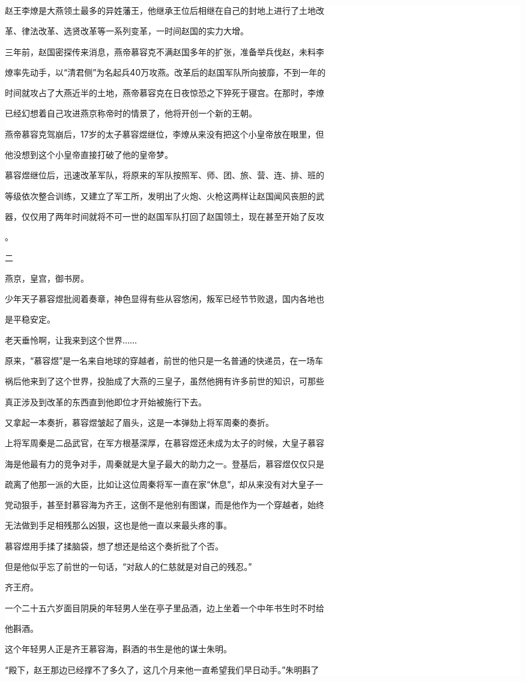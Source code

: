 赵王李燎是大燕领土最多的异姓藩王，他继承王位后相继在自己的封地上进行了土地改

革、律法改革、选贤改革等一系列变革，一时间赵国的实力大增。

三年前，赵国密探传来消息，燕帝慕容克不满赵国多年的扩张，准备举兵伐赵，未料李

燎率先动手，以“清君侧”为名起兵40万攻燕。改革后的赵国军队所向披靡，不到一年的

时间就攻占了大燕近半的土地，燕帝慕容克在日夜惊恐之下猝死于寝宫。在那时，李燎

已经幻想着自己攻进燕京称帝时的情景了，他将开创一个新的王朝。

燕帝慕容克驾崩后，17岁的太子慕容煜继位，李燎从来没有把这个小皇帝放在眼里，但

他没想到这个小皇帝直接打破了他的皇帝梦。

慕容煜继位后，迅速改革军队，将原来的军队按照军、师、团、旅、营、连、排、班的

等级依次整合训练，又建立了军工所，发明出了火炮、火枪这两样让赵国闻风丧胆的武

器，仅仅用了两年时间就将不可一世的赵国军队打回了赵国领土，现在甚至开始了反攻

。

二

燕京，皇宫，御书房。

少年天子慕容煜批阅着奏章，神色显得有些从容悠闲，叛军已经节节败退，国内各地也

是平稳安定。

老天垂怜啊，让我来到这个世界……

原来，“慕容煜”是一名来自地球的穿越者，前世的他只是一名普通的快递员，在一场车

祸后他来到了这个世界，投胎成了大燕的三皇子，虽然他拥有许多前世的知识，可那些

真正涉及到改革的东西直到他即位才开始被施行下去。

又拿起一本奏折，慕容煜皱起了眉头，这是一本弹劾上将军周秦的奏折。

上将军周秦是二品武官，在军方根基深厚，在慕容煜还未成为太子的时候，大皇子慕容

海是他最有力的竞争对手，周秦就是大皇子最大的助力之一。登基后，慕容煜仅仅只是

疏离了他那一派的大臣，比如让这位周秦将军一直在家“休息”，却从来没有对大皇子一

党动狠手，甚至封慕容海为齐王，这倒不是他别有图谋，而是他作为一个穿越者，始终

无法做到手足相残那么凶狠，这也是他一直以来最头疼的事。

慕容煜用手揉了揉脑袋，想了想还是给这个奏折批了个否。

但是他似乎忘了前世的一句话，“对敌人的仁慈就是对自己的残忍。”

齐王府。

一个二十五六岁面目阴戾的年轻男人坐在亭子里品酒，边上坐着一个中年书生时不时给

他斟酒。

这个年轻男人正是齐王慕容海，斟酒的书生是他的谋士朱明。

“殿下，赵王那边已经撑不了多久了，这几个月来他一直希望我们早日动手。”朱明斟了
